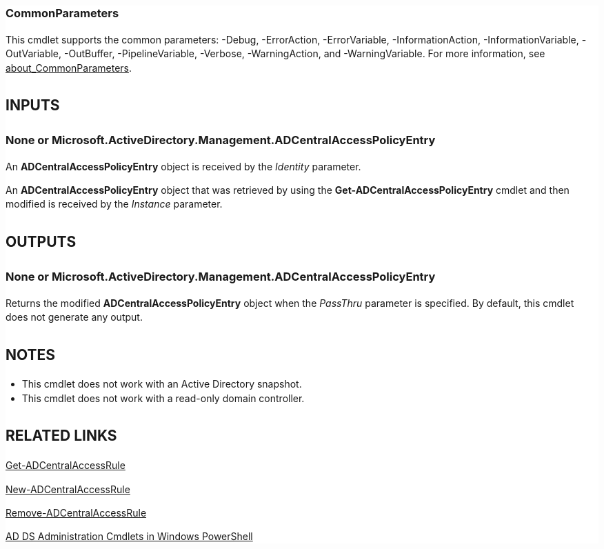 ### CommonParameters
This cmdlet supports the common parameters: -Debug, -ErrorAction, -ErrorVariable, -InformationAction, -InformationVariable, -OutVariable, -OutBuffer, -PipelineVariable, -Verbose, -WarningAction, and -WarningVariable. For more information, see [about_CommonParameters](https://go.microsoft.com/fwlink/?LinkID=113216).

## INPUTS

### None or Microsoft.ActiveDirectory.Management.ADCentralAccessPolicyEntry
An **ADCentralAccessPolicyEntry** object is received by the *Identity* parameter.

An **ADCentralAccessPolicyEntry** object that was retrieved by using the **Get-ADCentralAccessPolicyEntry** cmdlet and then modified is received by the *Instance* parameter.

## OUTPUTS

### None or Microsoft.ActiveDirectory.Management.ADCentralAccessPolicyEntry
Returns the modified **ADCentralAccessPolicyEntry** object when the *PassThru* parameter is specified.
By default, this cmdlet does not generate any output.

## NOTES
* This cmdlet does not work with an Active Directory snapshot.
* This cmdlet does not work with a read-only domain controller.

## RELATED LINKS

[Get-ADCentralAccessRule](./Get-ADCentralAccessRule.md)

[New-ADCentralAccessRule](./New-ADCentralAccessRule.md)

[Remove-ADCentralAccessRule](./Remove-ADCentralAccessRule.md)

[AD DS Administration Cmdlets in Windows PowerShell](./activedirectory.md)

